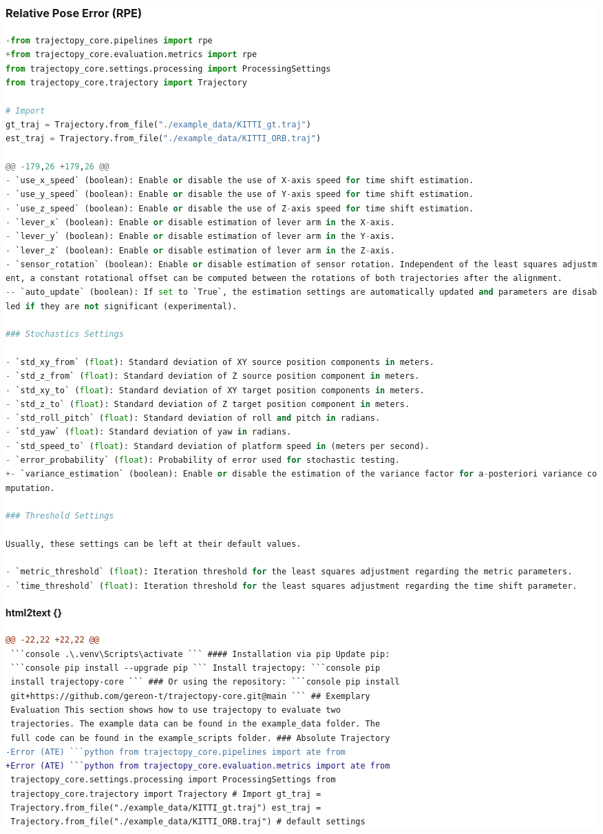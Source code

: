  ### Relative Pose Error (RPE)
 
 ```python
-from trajectopy_core.pipelines import rpe
+from trajectopy_core.evaluation.metrics import rpe
 from trajectopy_core.settings.processing import ProcessingSettings
 from trajectopy_core.trajectory import Trajectory
 
 # Import
 gt_traj = Trajectory.from_file("./example_data/KITTI_gt.traj")
 est_traj = Trajectory.from_file("./example_data/KITTI_ORB.traj")
 
@@ -179,26 +179,26 @@
 - `use_x_speed` (boolean): Enable or disable the use of X-axis speed for time shift estimation.
 - `use_y_speed` (boolean): Enable or disable the use of Y-axis speed for time shift estimation.
 - `use_z_speed` (boolean): Enable or disable the use of Z-axis speed for time shift estimation.
 - `lever_x` (boolean): Enable or disable estimation of lever arm in the X-axis.
 - `lever_y` (boolean): Enable or disable estimation of lever arm in the Y-axis.
 - `lever_z` (boolean): Enable or disable estimation of lever arm in the Z-axis.
 - `sensor_rotation` (boolean): Enable or disable estimation of sensor rotation. Independent of the least squares adjustment, a constant rotational offset can be computed between the rotations of both trajectories after the alignment.
-- `auto_update` (boolean): If set to `True`, the estimation settings are automatically updated and parameters are disabled if they are not significant (experimental).
 
 ### Stochastics Settings
 
 - `std_xy_from` (float): Standard deviation of XY source position components in meters.
 - `std_z_from` (float): Standard deviation of Z source position component in meters.
 - `std_xy_to` (float): Standard deviation of XY target position components in meters.
 - `std_z_to` (float): Standard deviation of Z target position component in meters.
 - `std_roll_pitch` (float): Standard deviation of roll and pitch in radians.
 - `std_yaw` (float): Standard deviation of yaw in radians.
 - `std_speed_to` (float): Standard deviation of platform speed in (meters per second).
 - `error_probability` (float): Probability of error used for stochastic testing.
+- `variance_estimation` (boolean): Enable or disable the estimation of the variance factor for a-posteriori variance computation.
 
 ### Threshold Settings
 
 Usually, these settings can be left at their default values.
 
 - `metric_threshold` (float): Iteration threshold for the least squares adjustment regarding the metric parameters.
 - `time_threshold` (float): Iteration threshold for the least squares adjustment regarding the time shift parameter.
```

#### html2text {}

```diff
@@ -22,22 +22,22 @@
 ```console .\.venv\Scripts\activate ``` #### Installation via pip Update pip:
 ```console pip install --upgrade pip ``` Install trajectopy: ```console pip
 install trajectopy-core ``` ### Or using the repository: ```console pip install
 git+https://github.com/gereon-t/trajectopy-core.git@main ``` ## Exemplary
 Evaluation This section shows how to use trajectopy to evaluate two
 trajectories. The example data can be found in the example_data folder. The
 full code can be found in the example_scripts folder. ### Absolute Trajectory
-Error (ATE) ```python from trajectopy_core.pipelines import ate from
+Error (ATE) ```python from trajectopy_core.evaluation.metrics import ate from
 trajectopy_core.settings.processing import ProcessingSettings from
 trajectopy_core.trajectory import Trajectory # Import gt_traj =
 Trajectory.from_file("./example_data/KITTI_gt.traj") est_traj =
 Trajectory.from_file("./example_data/KITTI_ORB.traj") # default settings
```
